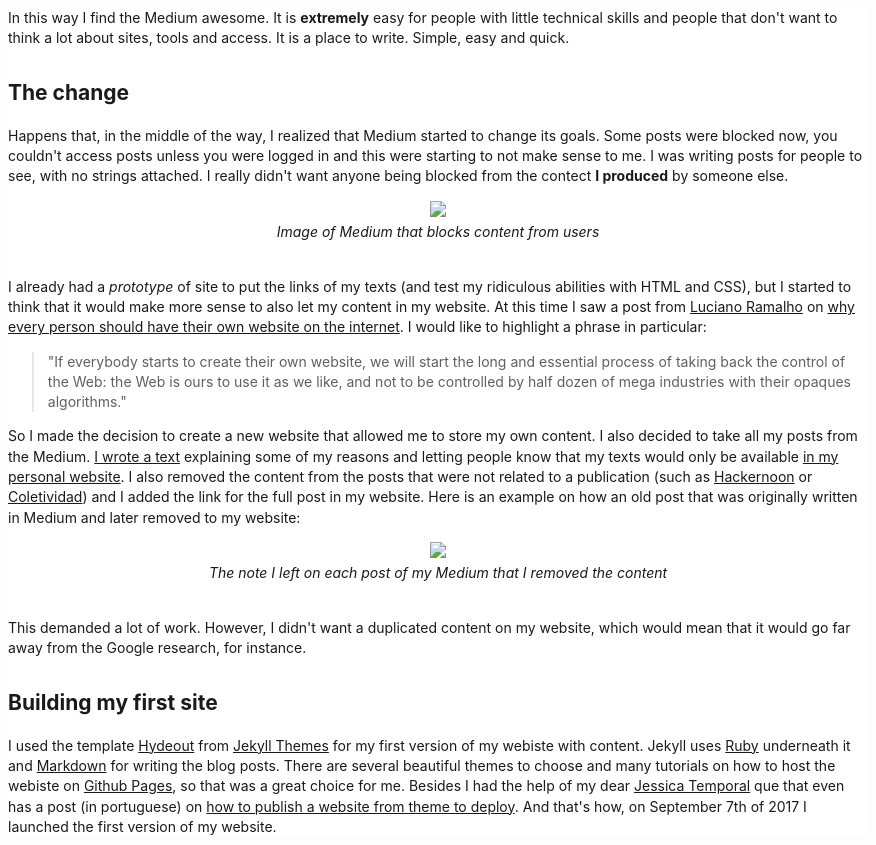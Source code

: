 In this way I find the Medium awesome. It is **extremely** easy for people with little technical skills and people that don't want to think a lot about sites, tools and access. It is a place to write. Simple, easy and quick. 

## The change

Happens that, in the middle of the way, I realized that Medium started to change its goals. Some posts were blocked now, you couldn't access posts unless you were logged in and this were starting to not make sense to me. I was writing posts for people to see, with no strings attached. I really didn't want anyone being blocked from the contect **I produced** by someone else. 



<center><img src="https://cdn-images-1.medium.com/max/1600/1*hvb7WNgDjGsLRU6CH_IjhA.png" style="height:250px;"/></center>

<center><i>Image of Medium that blocks content from users</i></center>
<br/>

I already had a *prototype* of site to put the links of my texts (and test my ridiculous abilities with HTML and CSS), but I started to think that it would make more sense to also let my content in my website. At this time I saw a post from [Luciano Ramalho](https://ramalho.org/) on [why every person should have their own website on the internet](https://ramalho.org/wiki/doku.php?id=porque_cada_pessoa_deve_ter_seu_site_na_web). I would like to highlight a phrase in particular:

> "If everybody starts to create their own website, we will start the long and essential process of taking back the control of the Web: the Web is ours to use it as we like, and not to be controlled by half dozen of mega industries with their opaques algorithms."

So I made the decision to create a new website that allowed me to store my own content. I also decided to take all my posts from the Medium. [I wrote a text](https://medium.com/@leportella/goodbye-medium-eebb271f6d8a) explaining some of my reasons and letting people know that my texts would only be available [in my personal website](https://leportella.com). I also removed the content from the posts that were not related to a publication (such as [Hackernoon](https://hackernoon.com/) or [Coletividad](https://medium.com/nossa-coletividad)) and I added the link for the full post in my website. Here is an example on how an old post that was originally written in Medium and later removed to my website: 

<center><img src="https://i.imgur.com/5wwEZT5.png" style="height:200px;"/></center>

<center><i>The note I left on each post of my Medium that I removed the content</i></center>
<br/>

This demanded a lot of work. However, I didn't want a duplicated content on my website, which would mean that it would go far away from the Google research, for instance.


## Building my first site

I used the template [Hydeout](https://github.com/fongandrew/hydeout) from [Jekyll Themes](http://jekyllthemes.org/) for my first version of my webiste with content. Jekyll uses [Ruby](https://www.ruby-lang.org/en/) underneath it and [Markdown](https://pt.wikipedia.org/wiki/Markdown) for writing the blog posts. There are several beautiful themes to choose and many tutorials on how to host the webiste on [Github Pages](https://pages.github.com/), so that was a great choice for me. Besides I had the help of my dear [Jessica Temporal](https://jtemporal.com/) que that even has a post (in portuguese) on [how to publish a website from theme to deploy](https://jtemporal.com/do-tema-ao-ar/). And that's how, on September 7th of 2017 I launched the first version of my website. 
